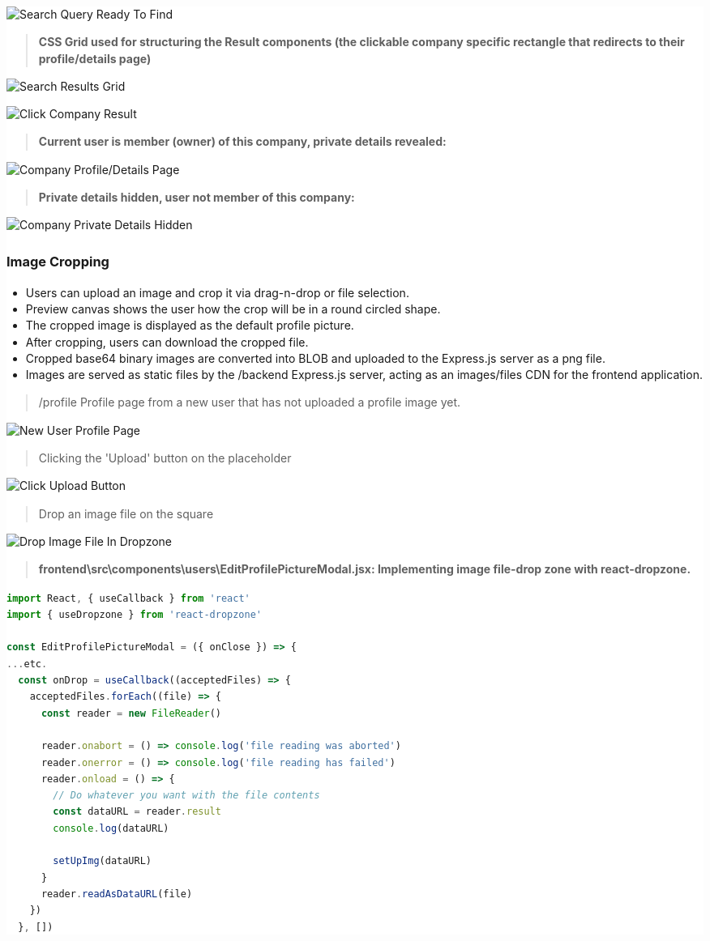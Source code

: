 ![Search Query Ready To Find](https://github.com/ThomPoppins/MERN_STACK_PROJ./blob/main/screenshots/search-002-search-machine-ready.png?raw=true)

> **CSS Grid used for structuring the Result components (the clickable company specific rectangle that redirects to their profile/details page)**

![Search Results Grid](https://github.com/ThomPoppins/MERN_STACK_PROJ./blob/main/screenshots/search-003-results.png?raw=true)

![Click Company Result](https://github.com/ThomPoppins/MERN_STACK_PROJ./blob/main/screenshots/search-004-click-result.png?raw=true)

> **Current user is member (owner) of this company, private details revealed:**

![Company Profile/Details Page](https://github.com/ThomPoppins/MERN_STACK_PROJ./blob/main/screenshots/search-005-company-profile.png?raw=true)

> **Private details hidden, user not member of this company:**

![Company Private Details Hidden](https://github.com/ThomPoppins/MERN_STACK_PROJ./blob/main/screenshots/lifeguard003-company-profile-details-with-private-details-hidden-for-general-user-who-is-not-member-of-company.png?raw=true)

### Image Cropping

- Users can upload an image and crop it via drag-n-drop or file selection.
- Preview canvas shows the user how the crop will be in a round circled shape.
- The cropped image is displayed as the default profile picture.
- After cropping, users can download the cropped file.
- Cropped base64 binary images are converted into BLOB and uploaded to the Express.js server as a png file.
- Images are served as static files by the /backend Express.js server, acting as an images/files CDN for the frontend application.

> /profile Profile page from a new user that has not uploaded a profile image yet.

![New User Profile Page](https://github.com/ThomPoppins/MERN_STACK_PROJ./blob/main/screenshots/image-crop-001-new-user.png?raw=true)

> Clicking the 'Upload' button on the placeholder

![Click Upload Button](https://github.com/ThomPoppins/MERN_STACK_PROJ./blob/main/screenshots/image-crop-002-edit-button.png?raw=true)

> Drop an image file on the square

![Drop Image File In Dropzone](https://github.com/ThomPoppins/MERN_STACK_PROJ./blob/main/screenshots/image-crop-003-drag-n-drop-image-file-.png?raw=true)

> **frontend\src\components\users\EditProfilePictureModal.jsx: Implementing image file-drop zone with react-dropzone.**

```javascript
import React, { useCallback } from 'react'
import { useDropzone } from 'react-dropzone'

const EditProfilePictureModal = ({ onClose }) => {
...etc.
  const onDrop = useCallback((acceptedFiles) => {
    acceptedFiles.forEach((file) => {
      const reader = new FileReader()

      reader.onabort = () => console.log('file reading was aborted')
      reader.onerror = () => console.log('file reading has failed')
      reader.onload = () => {
        // Do whatever you want with the file contents
        const dataURL = reader.result
        console.log(dataURL)

        setUpImg(dataURL)
      }
      reader.readAsDataURL(file)
    })
  }, [])

```